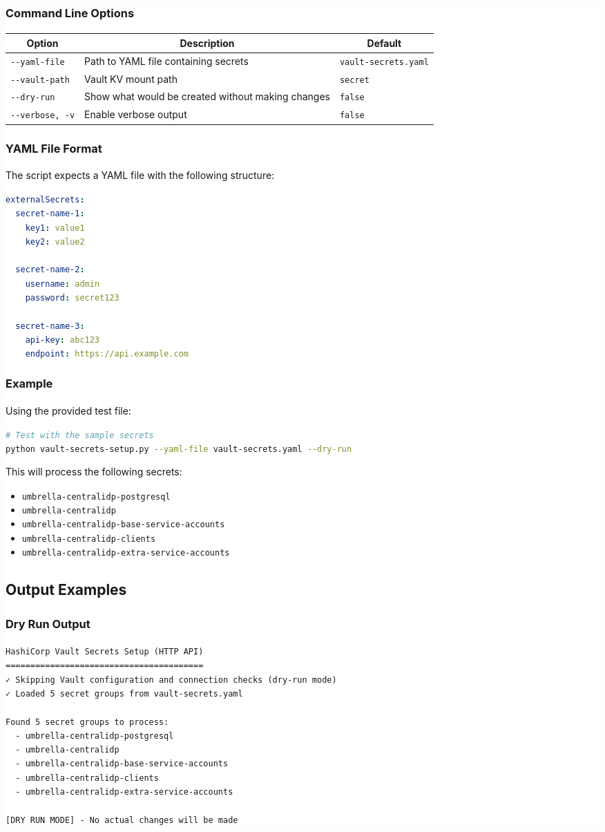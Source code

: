 ### Command Line Options

| Option          | Description                                       | Default              |
|-----------------|---------------------------------------------------|----------------------|
| `--yaml-file`   | Path to YAML file containing secrets              | `vault-secrets.yaml` |
| `--vault-path`  | Vault KV mount path                               | `secret`             |
| `--dry-run`     | Show what would be created without making changes | `false`              |
| `--verbose, -v` | Enable verbose output                             | `false`              |

### YAML File Format

The script expects a YAML file with the following structure:

```yaml
externalSecrets:
  secret-name-1:
    key1: value1
    key2: value2
  
  secret-name-2:
    username: admin
    password: secret123
  
  secret-name-3:
    api-key: abc123
    endpoint: https://api.example.com
```

### Example

Using the provided test file:

```bash
# Test with the sample secrets
python vault-secrets-setup.py --yaml-file vault-secrets.yaml --dry-run
```

This will process the following secrets:

- `umbrella-centralidp-postgresql`
- `umbrella-centralidp`
- `umbrella-centralidp-base-service-accounts`
- `umbrella-centralidp-clients`
- `umbrella-centralidp-extra-service-accounts`

## Output Examples

### Dry Run Output

```
HashiCorp Vault Secrets Setup (HTTP API)
========================================
✓ Skipping Vault configuration and connection checks (dry-run mode)
✓ Loaded 5 secret groups from vault-secrets.yaml

Found 5 secret groups to process:
  - umbrella-centralidp-postgresql
  - umbrella-centralidp
  - umbrella-centralidp-base-service-accounts
  - umbrella-centralidp-clients
  - umbrella-centralidp-extra-service-accounts

[DRY RUN MODE] - No actual changes will be made
```